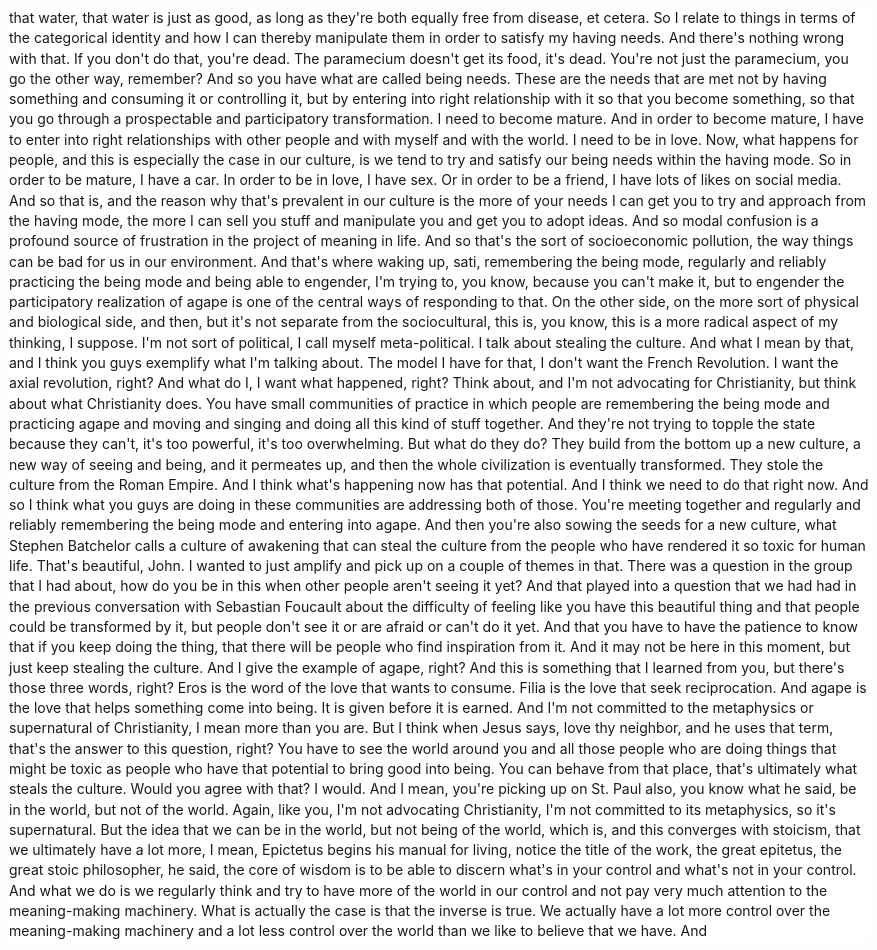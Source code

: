 that water, that water is just as good, as long as they're both equally free from disease, et cetera. So I relate to things in terms of the categorical identity and how I can thereby manipulate them in order to satisfy my having needs. And there's nothing wrong with that. If you don't do that, you're dead. The paramecium doesn't get its food, it's dead. You're not just the paramecium, you go the other way, remember? And so you have what are called being needs. These are the needs that are met not by having something and consuming it or controlling it, but by entering into right relationship with it so that you become something, so that you go through a prospectable and participatory transformation. I need to become mature. And in order to become mature, I have to enter into right relationships with other people and with myself and with the world. I need to be in love. Now, what happens for people, and this is especially the case in our culture, is we tend to try and satisfy our being needs within the having mode. So in order to be mature, I have a car. In order to be in love, I have sex. Or in order to be a friend, I have lots of likes on social media. And so that is, and the reason why that's prevalent in our culture is the more of your needs I can get you to try and approach from the having mode, the more I can sell you stuff and manipulate you and get you to adopt ideas. And so modal confusion is a profound source of frustration in the project of meaning in life. And so that's the sort of socioeconomic pollution, the way things can be bad for us in our environment. And that's where waking up, sati, remembering the being mode, regularly and reliably practicing the being mode and being able to engender, I'm trying to, you know, because you can't make it, but to engender the participatory realization of agape is one of the central ways of responding to that. On the other side, on the more sort of physical and biological side, and then, but it's not separate from the sociocultural, this is, you know, this is a more radical aspect of my thinking, I suppose. I'm not sort of political, I call myself meta-political. I talk about stealing the culture. And what I mean by that, and I think you guys exemplify what I'm talking about. The model I have for that, I don't want the French Revolution. I want the axial revolution, right? And what do I, I want what happened, right? Think about, and I'm not advocating for Christianity, but think about what Christianity does. You have small communities of practice in which people are remembering the being mode and practicing agape and moving and singing and doing all this kind of stuff together. And they're not trying to topple the state because they can't, it's too powerful, it's too overwhelming. But what do they do? They build from the bottom up a new culture, a new way of seeing and being, and it permeates up, and then the whole civilization is eventually transformed. They stole the culture from the Roman Empire. And I think what's happening now has that potential. And I think we need to do that right now. And so I think what you guys are doing in these communities are addressing both of those. You're meeting together and regularly and reliably remembering the being mode and entering into agape. And then you're also sowing the seeds for a new culture, what Stephen Batchelor calls a culture of awakening that can steal the culture from the people who have rendered it so toxic for human life. That's beautiful, John. I wanted to just amplify and pick up on a couple of themes in that. There was a question in the group that I had about, how do you be in this when other people aren't seeing it yet? And that played into a question that we had had in the previous conversation with Sebastian Foucault about the difficulty of feeling like you have this beautiful thing and that people could be transformed by it, but people don't see it or are afraid or can't do it yet. And that you have to have the patience to know that if you keep doing the thing, that there will be people who find inspiration from it. And it may not be here in this moment, but just keep stealing the culture. And I give the example of agape, right? And this is something that I learned from you, but there's those three words, right? Eros is the word of the love that wants to consume. Filia is the love that seek reciprocation. And agape is the love that helps something come into being. It is given before it is earned. And I'm not committed to the metaphysics or supernatural of Christianity, I mean more than you are. But I think when Jesus says, love thy neighbor, and he uses that term, that's the answer to this question, right? You have to see the world around you and all those people who are doing things that might be toxic as people who have that potential to bring good into being. You can behave from that place, that's ultimately what steals the culture. Would you agree with that? I would. And I mean, you're picking up on St. Paul also, you know what he said, be in the world, but not of the world. Again, like you, I'm not advocating Christianity, I'm not committed to its metaphysics, so it's supernatural. But the idea that we can be in the world, but not being of the world, which is, and this converges with stoicism, that we ultimately have a lot more, I mean, Epictetus begins his manual for living, notice the title of the work, the great epitetus, the great stoic philosopher, he said, the core of wisdom is to be able to discern what's in your control and what's not in your control. And what we do is we regularly think and try to have more of the world in our control and not pay very much attention to the meaning-making machinery. What is actually the case is that the inverse is true. We actually have a lot more control over the meaning-making machinery and a lot less control over the world than we like to believe that we have. And